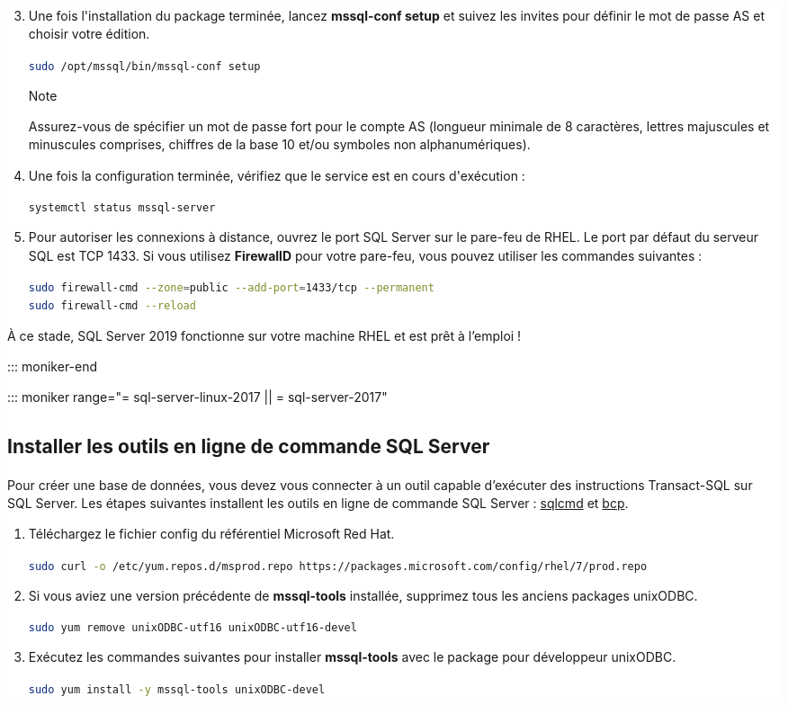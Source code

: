 3. Une fois l'installation du package terminée, lancez **mssql-conf setup** et suivez les invites pour définir le mot de passe AS et choisir votre édition.

   ```bash
   sudo /opt/mssql/bin/mssql-conf setup
   ```

   > [!NOTE]
   > Assurez-vous de spécifier un mot de passe fort pour le compte AS (longueur minimale de 8 caractères, lettres majuscules et minuscules comprises, chiffres de la base 10 et/ou symboles non alphanumériques).

4. Une fois la configuration terminée, vérifiez que le service est en cours d'exécution :

   ```bash
   systemctl status mssql-server
   ```

5. Pour autoriser les connexions à distance, ouvrez le port SQL Server sur le pare-feu de RHEL. Le port par défaut du serveur SQL est TCP 1433. Si vous utilisez **FirewallD** pour votre pare-feu, vous pouvez utiliser les commandes suivantes :

   ```bash
   sudo firewall-cmd --zone=public --add-port=1433/tcp --permanent
   sudo firewall-cmd --reload
   ```

À ce stade, SQL Server 2019 fonctionne sur votre machine RHEL et est prêt à l’emploi !

::: moniker-end


::: moniker range="= sql-server-linux-2017 || = sql-server-2017"

## <a id="tools"></a>Installer les outils en ligne de commande SQL Server

Pour créer une base de données, vous devez vous connecter à un outil capable d’exécuter des instructions Transact-SQL sur SQL Server. Les étapes suivantes installent les outils en ligne de commande SQL Server : [sqlcmd](../tools/sqlcmd-utility.md) et [bcp](../tools/bcp-utility.md).

1. Téléchargez le fichier config du référentiel Microsoft Red Hat.

   ```bash
   sudo curl -o /etc/yum.repos.d/msprod.repo https://packages.microsoft.com/config/rhel/7/prod.repo
   ```

1. Si vous aviez une version précédente de **mssql-tools** installée, supprimez tous les anciens packages unixODBC.

   ```bash
   sudo yum remove unixODBC-utf16 unixODBC-utf16-devel
   ```

1. Exécutez les commandes suivantes pour installer **mssql-tools** avec le package pour développeur unixODBC.

   ```bash
   sudo yum install -y mssql-tools unixODBC-devel
   ```
